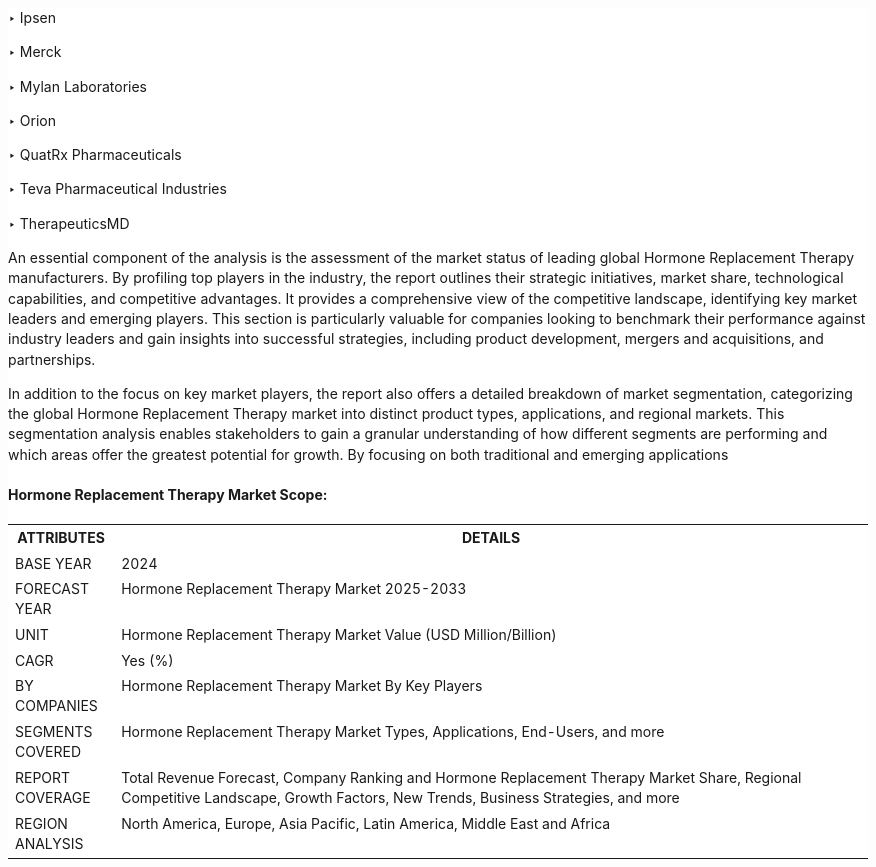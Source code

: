 ‣ Ipsen

‣ Merck

‣ Mylan Laboratories

‣ Orion

‣ QuatRx Pharmaceuticals

‣ Teva Pharmaceutical Industries

‣ TherapeuticsMD

An essential component of the analysis is the assessment of the market status of leading global Hormone Replacement Therapy manufacturers. By profiling top players in the industry, the report outlines their strategic initiatives, market share, technological capabilities, and competitive advantages. It provides a comprehensive view of the competitive landscape, identifying key market leaders and emerging players. This section is particularly valuable for companies looking to benchmark their performance against industry leaders and gain insights into successful strategies, including product development, mergers and acquisitions, and partnerships.

In addition to the focus on key market players, the report also offers a detailed breakdown of market segmentation, categorizing the global Hormone Replacement Therapy market into distinct product types, applications, and regional markets. This segmentation analysis enables stakeholders to gain a granular understanding of how different segments are performing and which areas offer the greatest potential for growth. By focusing on both traditional and emerging applications

<h4>Hormone Replacement Therapy Market Scope:</h4>
<table>
<tr>
<th>ATTRIBUTES</th>
<th>DETAILS</th>
</tr>
<tr>
<td>BASE YEAR</td>
<td>2024</td>
</tr>
<tr>
<td>FORECAST YEAR</td>
<td>Hormone Replacement Therapy Market 2025-2033</td>
</tr>
<tr>
<td>UNIT</td>
<td>Hormone Replacement Therapy Market Value (USD Million/Billion)</td>
<tr>
<td>CAGR</td>
<td>Yes (%)</td>
</tr>
</tr>
<tr>
<td>BY COMPANIES</td>
<td>Hormone Replacement Therapy Market By Key Players</td>
</tr>
<tr>
<td>SEGMENTS COVERED</td>
<td>Hormone Replacement Therapy Market Types, Applications, End-Users, and more</td>
</tr>
<tr>
<td>REPORT COVERAGE</td>
<td>Total Revenue Forecast, Company Ranking and Hormone Replacement Therapy Market Share, Regional Competitive Landscape, Growth Factors, New Trends, Business Strategies, and more</td>
</tr>
<tr>
<td>REGION ANALYSIS</td>
<td>North America, Europe, Asia Pacific, Latin America, Middle East and Africa</td>
</tr>
</table>